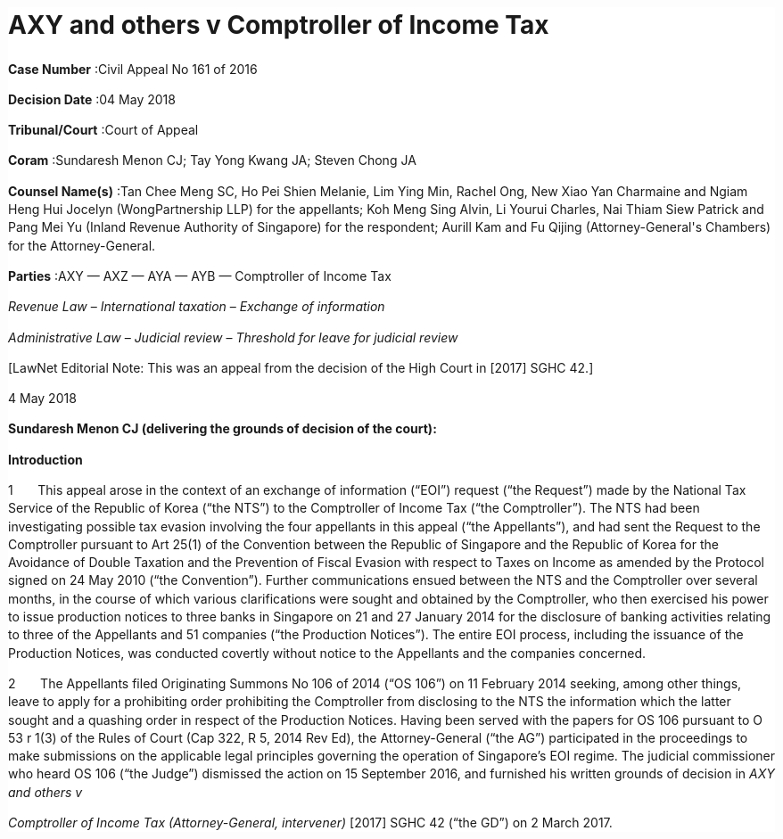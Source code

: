 # AXY and others v Comptroller of Income Tax 



**Case Number** :Civil Appeal No 161 of 2016 

**Decision Date** :04 May 2018 

**Tribunal/Court** :Court of Appeal 

**Coram** :Sundaresh Menon CJ; Tay Yong Kwang JA; Steven Chong JA 

**Counsel Name(s)** :Tan Chee Meng SC, Ho Pei Shien Melanie, Lim Ying Min, Rachel Ong, New Xiao Yan Charmaine and Ngiam Heng Hui Jocelyn (WongPartnership LLP) for the appellants; Koh Meng Sing Alvin, Li Yourui Charles, Nai Thiam Siew Patrick and Pang Mei Yu (Inland Revenue Authority of Singapore) for the respondent; Aurill Kam and Fu Qijing (Attorney-General's Chambers) for the Attorney-General. 

**Parties** :AXY — AXZ — AYA — AYB — Comptroller of Income Tax 

_Revenue Law_ – _International taxation_ – _Exchange of information_ 

_Administrative Law_ – _Judicial review_ – _Threshold for leave for judicial review_ 

[LawNet Editorial Note: This was an appeal from the decision of the High Court in <span class="citation">[2017] SGHC 42</span>.] 

4 May 2018 

**Sundaresh Menon CJ (delivering the grounds of decision of the court):** 

**Introduction** 

1       This appeal arose in the context of an exchange of information (“EOI”) request (“the Request”) made by the National Tax Service of the Republic of Korea (“the NTS”) to the Comptroller of Income Tax (“the Comptroller”). The NTS had been investigating possible tax evasion involving the four appellants in this appeal (“the Appellants”), and had sent the Request to the Comptroller pursuant to Art 25(1) of the Convention between the Republic of Singapore and the Republic of Korea for the Avoidance of Double Taxation and the Prevention of Fiscal Evasion with respect to Taxes on Income as amended by the Protocol signed on 24 May 2010 (“the Convention”). Further communications ensued between the NTS and the Comptroller over several months, in the course of which various clarifications were sought and obtained by the Comptroller, who then exercised his power to issue production notices to three banks in Singapore on 21 and 27 January 2014 for the disclosure of banking activities relating to three of the Appellants and 51 companies (“the Production Notices”). The entire EOI process, including the issuance of the Production Notices, was conducted covertly without notice to the Appellants and the companies concerned. 

2       The Appellants filed Originating Summons No 106 of 2014 (“OS 106”) on 11 February 2014 seeking, among other things, leave to apply for a prohibiting order prohibiting the Comptroller from disclosing to the NTS the information which the latter sought and a quashing order in respect of the Production Notices. Having been served with the papers for OS 106 pursuant to O 53 r 1(3) of the Rules of Court (Cap 322, R 5, 2014 Rev Ed), the Attorney-General (“the AG”) participated in the proceedings to make submissions on the applicable legal principles governing the operation of Singapore’s EOI regime. The judicial commissioner who heard OS 106 (“the Judge”) dismissed the action on 15 September 2016, and furnished his written grounds of decision in _AXY and others v_ 


_Comptroller of Income Tax (Attorney-General, intervener)_ <span class="citation">[2017] SGHC 42</span> (“the GD”) on 2 March 2017. 
